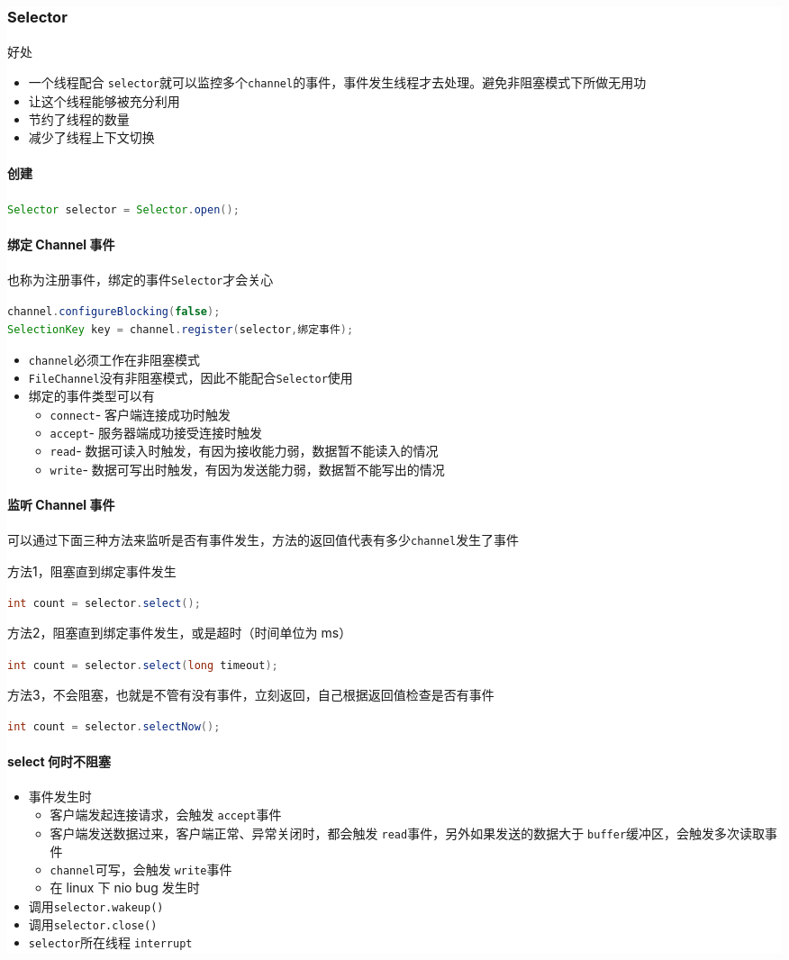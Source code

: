 
### Selector

好处

- 一个线程配合 `selector`就可以监控多个`channel`的事件，事件发生线程才去处理。避免非阻塞模式下所做无用功
- 让这个线程能够被充分利用
- 节约了线程的数量
- 减少了线程上下文切换

#### 创建
```java
Selector selector = Selector.open();
```

#### 绑定 Channel 事件
也称为注册事件，绑定的事件`Selector`才会关心
```java
channel.configureBlocking(false);
SelectionKey key = channel.register(selector,绑定事件);
```

- `channel`必须工作在非阻塞模式
- `FileChannel`没有非阻塞模式，因此不能配合`Selector`使用
- 绑定的事件类型可以有
   - `connect`- 客户端连接成功时触发
   - `accept`- 服务器端成功接受连接时触发
   - `read`- 数据可读入时触发，有因为接收能力弱，数据暂不能读入的情况
   - `write`- 数据可写出时触发，有因为发送能力弱，数据暂不能写出的情况


#### 监听 Channel 事件
可以通过下面三种方法来监听是否有事件发生，方法的返回值代表有多少`channel`发生了事件

方法1，阻塞直到绑定事件发生

```java
int count = selector.select();
```

方法2，阻塞直到绑定事件发生，或是超时（时间单位为 ms）

```java
int count = selector.select(long timeout);
```

方法3，不会阻塞，也就是不管有没有事件，立刻返回，自己根据返回值检查是否有事件

```java
int count = selector.selectNow();
```


#### select 何时不阻塞

- 事件发生时 
   - 客户端发起连接请求，会触发 `accept`事件
   - 客户端发送数据过来，客户端正常、异常关闭时，都会触发 `read`事件，另外如果发送的数据大于 `buffer`缓冲区，会触发多次读取事件
   - `channel`可写，会触发 `write`事件
   - 在 linux 下 nio bug 发生时
- 调用`selector.wakeup()`
- 调用`selector.close()`
- `selector`所在线程 `interrupt`
